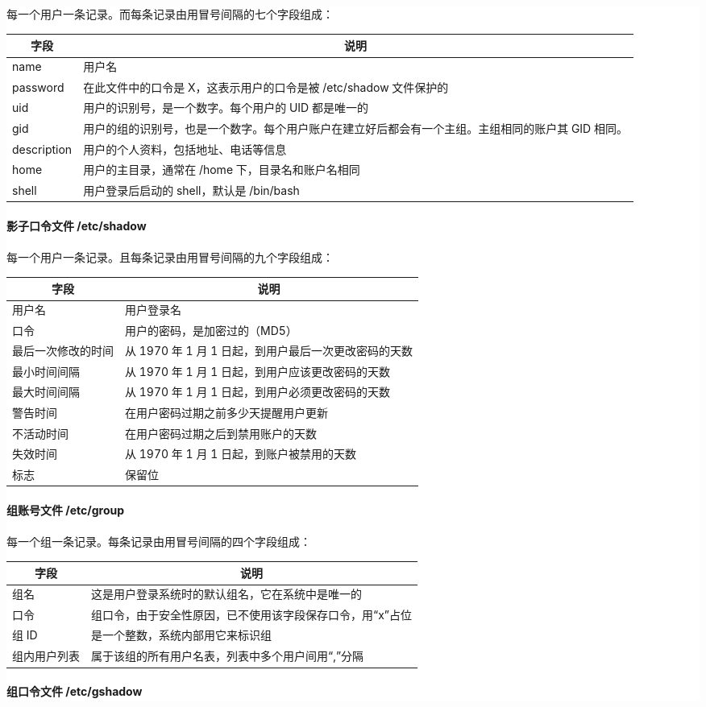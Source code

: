 每一个用户一条记录。而每条记录由用冒号间隔的七个字段组成：

| 字段        | 说明                                                                                              |
| ----------- | ------------------------------------------------------------------------------------------------- |
| name        | 用户名                                                                                            |
| password    | 在此文件中的口令是 X，这表示用户的口令是被 /etc/shadow 文件保护的                                 |
| uid         | 用户的识别号，是一个数字。每个用户的 UID 都是唯一的                                               |
| gid         | 用户的组的识别号，也是一个数字。每个用户账户在建立好后都会有一个主组。主组相同的账户其 GID 相同。 |
| description | 用户的个人资料，包括地址、电话等信息                                                              |
| home        | 用户的主目录，通常在 /home 下，目录名和账户名相同                                                 |
| shell       | 用户登录后启动的 shell，默认是 /bin/bash                                                          |

#### 影子口令文件 /etc/shadow

每一个用户一条记录。且每条记录由用冒号间隔的九个字段组成：

| 字段               | 说明                                                 |
| ------------------ | ---------------------------------------------------- |
| 用户名             | 用户登录名                                           |
| 口令               | 用户的密码，是加密过的（MD5）                        |
| 最后一次修改的时间 | 从 1970 年 1 月 1 日起，到用户最后一次更改密码的天数 |
| 最小时间间隔       | 从 1970 年 1 月 1 日起，到用户应该更改密码的天数     |
| 最大时间间隔       | 从 1970 年 1 月 1 日起，到用户必须更改密码的天数     |
| 警告时间           | 在用户密码过期之前多少天提醒用户更新                 |
| 不活动时间         | 在用户密码过期之后到禁用账户的天数                   |
| 失效时间           | 从 1970 年 1 月 1 日起，到账户被禁用的天数           |
| 标志               | 保留位                                               |

#### 组账号文件 /etc/group

每一个组一条记录。每条记录由用冒号间隔的四个字段组成：

| 字段         | 说明                                                      |
| ------------ | --------------------------------------------------------- |
| 组名         | 这是用户登录系统时的默认组名，它在系统中是唯一的          |
| 口令         | 组口令，由于安全性原因，已不使用该字段保存口令，用“x”占位 |
| 组 ID        | 是一个整数，系统内部用它来标识组                          |
| 组内用户列表 | 属于该组的所有用户名表，列表中多个用户间用“,”分隔         |

#### 组口令文件 /etc/gshadow
